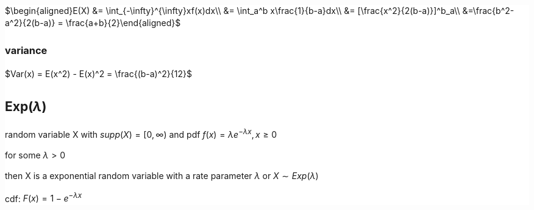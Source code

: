 







$\begin{aligned}E(X) &= \int_{-\infty}^{\infty}xf(x)dx\\ &= \int_a^b x\frac{1}{b-a}dx\\ &= [\frac{x^2}{2(b-a)}]^b_a\\ &=\frac{b^2-a^2}{2(b-a)} = \frac{a+b}{2}\end{aligned}$









### variance









$Var(x) = E(x^2) - E(x)^2 = \frac{(b-a)^2}{12}$









## Exp($\lambda$)









random variable X with $supp(X) = [0,\infty)$ and pdf $f(x) = \lambda e^{-\lambda x},x\ge 0$









for some $\lambda > 0$









then X is a exponential random variable with a rate parameter $\lambda$ or $X\sim Exp(\lambda)$









cdf: $F(x) = 1 - e^{-\lambda x}$

